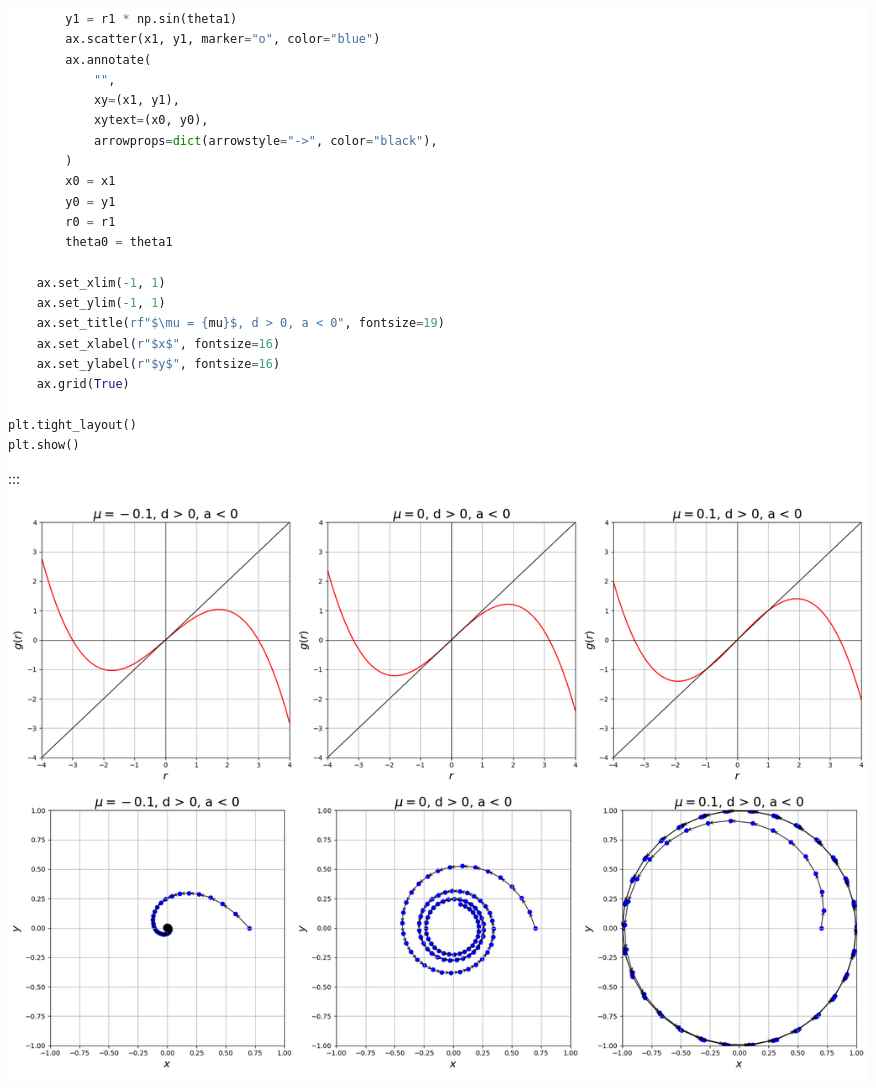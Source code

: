 ```python
        y1 = r1 * np.sin(theta1)
        ax.scatter(x1, y1, marker="o", color="blue")
        ax.annotate(
            "",
            xy=(x1, y1),
            xytext=(x0, y0),
            arrowprops=dict(arrowstyle="->", color="black"),
        )
        x0 = x1
        y0 = y1
        r0 = r1
        theta0 = theta1

    ax.set_xlim(-1, 1)
    ax.set_ylim(-1, 1)
    ax.set_title(rf"$\mu = {mu}$, d > 0, a < 0", fontsize=19)
    ax.set_xlabel(r"$x$", fontsize=16)
    ax.set_ylabel(r"$y$", fontsize=16)
    ax.grid(True)

plt.tight_layout()
plt.show()
```

:::

![](/images/dynamic-bunki/30.png)
![](/images/dynamic-bunki/31.png)
